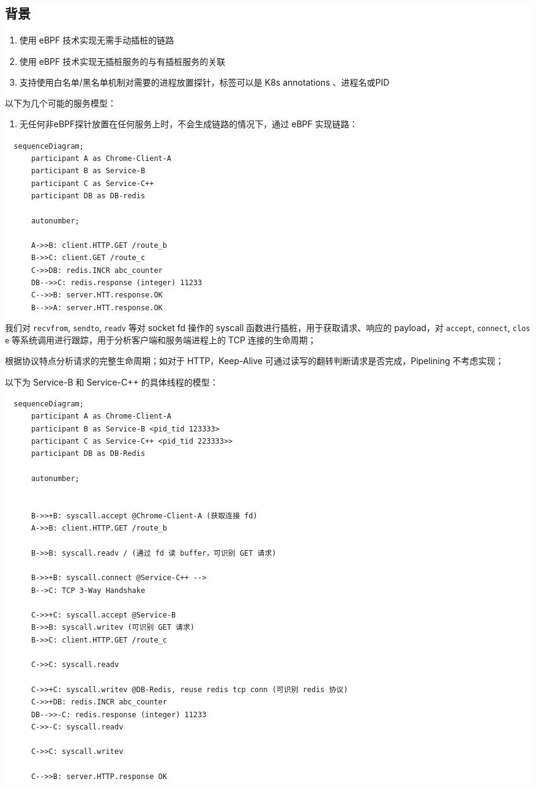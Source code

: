 ## 背景

1. 使用 eBPF 技术实现无需手动插桩的链路

2. 使用 eBPF 技术实现无插桩服务的与有插桩服务的关联

3. 支持使用白名单/黑名单机制对需要的进程放置探针，标签可以是 K8s annotations 、进程名或PID

以下为几个可能的服务模型：

1. 无任何非eBPF探针放置在任何服务上时，不会生成链路的情况下，通过 eBPF 实现链路：

```mermaid
  sequenceDiagram;
      participant A as Chrome-Client-A
      participant B as Service-B
      participant C as Service-C++
      participant DB as DB-redis      
      
      autonumber;

      A->>B: client.HTTP.GET /route_b
      B->>C: client.GET /route_c
      C->>DB: redis.INCR abc_counter
      DB-->>C: redis.response (integer) 11233
      C-->>B: server.HTT.response.OK
      B-->>A: server.HTT.response.OK
```

我们对 `recvfrom`, `sendto`, `readv` 等对 socket fd 操作的 syscall 函数进行插桩，用于获取请求、响应的 payload，对 `accept`, `connect`, `close` 等系统调用进行跟踪，用于分析客户端和服务端进程上的 TCP 连接的生命周期；

根据协议特点分析请求的完整生命周期；如对于 HTTP，Keep-Alive 可通过读写的翻转判断请求是否完成，Pipelining 不考虑实现；

以下为 Service-B 和 Service-C++ 的具体线程的模型：

```mermaid
  sequenceDiagram;
      participant A as Chrome-Client-A
      participant B as Service-B <pid_tid 123333>
      participant C as Service-C++ <pid_tid 223333>>
      participant DB as DB-Redis      
      
      autonumber;

      
      B->>+B: syscall.accept @Chrome-Client-A (获取连接 fd)
      A->>B: client.HTTP.GET /route_b

      B->>B: syscall.readv / (通过 fd 读 buffer，可识别 GET 请求)
      
      B->>+B: syscall.connect @Service-C++ -->
      B-->C: TCP 3-Way Handshake

      C->>+C: syscall.accept @Service-B
      B->>B: syscall.writev (可识别 GET 请求)
      B->>C: client.HTTP.GET /route_c

      C->>C: syscall.readv
      
      C->>+C: syscall.writev @DB-Redis, reuse redis tcp conn (可识别 redis 协议)
      C->>+DB: redis.INCR abc_counter
      DB-->>-C: redis.response (integer) 11233
      C->>-C: syscall.readv

      C->>C: syscall.writev

      C-->>B: server.HTTP.response OK
```